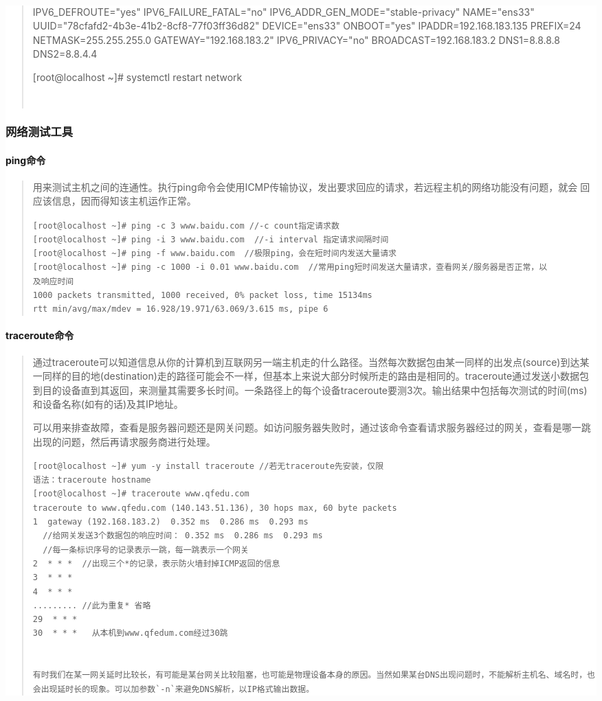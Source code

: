 > IPV6_DEFROUTE="yes"
> IPV6_FAILURE_FATAL="no"
> IPV6_ADDR_GEN_MODE="stable-privacy"
> NAME="ens33"
> UUID="78cfafd2-4b3e-41b2-8cf8-77f03ff36d82"
> DEVICE="ens33"
> ONBOOT="yes"
> IPADDR=192.168.183.135
> PREFIX=24
> NETMASK=255.255.255.0
> GATEWAY="192.168.183.2"
> IPV6_PRIVACY="no"
> BROADCAST=192.168.183.2
> DNS1=8.8.8.8
> DNS2=8.8.4.4
> 
> [root@localhost ~]# systemctl restart network 
> ```
>
> 

### 网络测试工具

#### ping命令

> ​    用来测试主机之间的连通性。执行ping命令会使用ICMP传输协议，发出要求回应的请求，若远程主机的网络功能没有问题，就会     回应该信息，因而得知该主机运作正常。
>
> ```
> [root@localhost ~]# ping -c 3 www.baidu.com //-c count指定请求数
> [root@localhost ~]# ping -i 3 www.baidu.com  //-i interval 指定请求间隔时间
> [root@localhost ~]# ping -f www.baidu.com  //极限ping，会在短时间内发送大量请求
> [root@localhost ~]# ping -c 1000 -i 0.01 www.baidu.com  //常用ping短时间发送大量请求，查看网关/服务器是否正常，以															及响应时间
> 1000 packets transmitted, 1000 received, 0% packet loss, time 15134ms
> rtt min/avg/max/mdev = 16.928/19.971/63.069/3.615 ms, pipe 6
> ```

#### traceroute命令

> 通过traceroute可以知道信息从你的计算机到互联网另一端主机走的什么路径。当然每次数据包由某一同样的出发点(source)到达某一同样的目的地(destination)走的路径可能会不一样，但基本上来说大部分时候所走的路由是相同的。traceroute通过发送小数据包到目的设备直到其返回，来测量其需要多长时间。一条路径上的每个设备traceroute要测3次。输出结果中包括每次测试的时间(ms)和设备名称(如有的话)及其IP地址。
>
> 可以用来排查故障，查看是服务器问题还是网关问题。如访问服务器失败时，通过该命令查看请求服务器经过的网关，查看是哪一跳出现的问题，然后再请求服务商进行处理。
>
> ```
> [root@localhost ~]# yum -y install traceroute //若无traceroute先安装，仅限
> 语法：traceroute hostname
> [root@localhost ~]# traceroute www.qfedu.com
> traceroute to www.qfedu.com (140.143.51.136), 30 hops max, 60 byte packets
> 1  gateway (192.168.183.2)  0.352 ms  0.286 ms  0.293 ms  
> 	//给网关发送3个数据包的响应时间： 0.352 ms  0.286 ms  0.293 ms
> 	//每一条标识序号的记录表示一跳，每一跳表示一个网关
> 2  * * *  //出现三个*的记录，表示防火墙封掉ICMP返回的信息
> 3  * * *
> 4  * * *
> ......... //此为重复* 省略
> 29  * * *
> 30  * * *   从本机到www.qfedum.com经过30跳
> 
> 
> 有时我们在某一网关延时比较长，有可能是某台网关比较阻塞，也可能是物理设备本身的原因。当然如果某台DNS出现问题时，不能解析主机名、域名时，也会出现延时长的现象。可以加参数`-n`来避免DNS解析，以IP格式输出数据。
> 